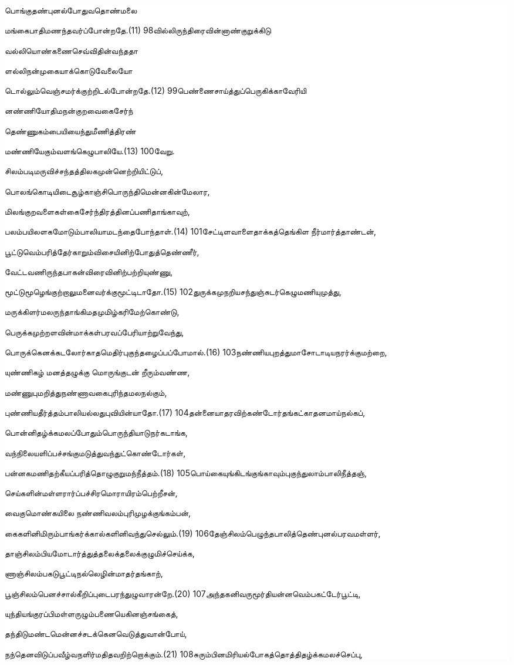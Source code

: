 பொங்குதண்புனல்போதுவதொண்மலை  

மங்கைபாதிமணந்தவர்ப்போன்றதே.(11) 98வில்லிருந்திரைவின்னாண்குறுக்கிடு  

வல்லியொண்கணைசெவ்விதின்வந்ததா  

ளல்லிநன்முகையாக்கொடுவேலையோ  

டொல்லும்வெஞ்சமர்க்குற்றிடல்போன்றதே.(12) 99பெண்ணைசாய்த்துப்பெருகிக்காவேரியி  

னண்ணியோதிமநன்குறவைகைசேர்ந்  

தெண்ணுகம்பையியைந்துமீணித்திரண்  

மண்ணியேகும்வளங்கெழுபாலியே.(13) 100வேறு.  

சிலம்படிமருவிச்சந்தத்திலகமுன்னெற்றியிட்டுப்,  

பொலங்கொடியிடைசூழ்காஞ்சிபொருந்திமென்னகின்மேலார,  

மிலங்குறவளைகள்கைசேர்ந்திரத்தினப்பணிதாங்காவுற்,  

பலம்பயிலளகமோடும்பாலியாமடந்தைபோந்தாள்.(14) 101சேட்டிளவாளைதாக்கத்தெங்கிள நீர்மார்த்தாண்டன்,  

பூட்டுவெம்பரித்தேர்காறும்விசையினிற்போதுத்தெண்ணீர்,  

வேட்டவணிருந்தபாகன்விரைவினிற்பற்றியுண்ணு,  

மூட்டுமூழெங்குற்றாலுமனைவர்க்குமூட்டிடாதோ.(15) 102துருக்கமுநறியசந்துஞ்சுடர்கெழுமணியுமுத்து,  

மருக்கிளர்மலருந்தாங்கிமதமுமிழ்கரிமேற்கொண்டு,  

பெருக்கமுற்றளவின்மாக்கள்பரவப்பேரியாற்றுவேந்து,  

பொருக்கெனக்கடலோர்காதமெதிர்புகுந்தழைப்பப்போமால்.(16) 103நண்ணியபுறத்துமாசோடாடியநரர்க்குமற்றை,  

யுண்ணிகழ் மனத்தழுக்கு மொருங்குடன் றீரும்வண்ண,  

மண்ணுபுமறித்துநண்ணாவகைபுரிந்தமலநல்கும்,  

புண்ணியதீர்த்தம்பாலியல்லதுபுவியின்யாதோ.(17) 104தன்னையாதரவிற்கண்டோர்தங்கட்காதனமாய்நல்கப்,  

பொன்னிதழ்க்கமலப்போதும்பொருந்தியாடுநர்கடாங்க,  

வந்நிலையளிப்பச்சங்குமடுத்துவந்துட்கொண்டோர்கள்,  

பன்னகமணிதற்கீயப்பரித்தொழுகுறுமந்நீத்தம்.(18) 105பொய்கையுங்கிடங்குங்காவும்புகுந்துலாம்பாலிநீத்தஞ்,  

செய்களின்மள்ளரார்ப்பச்சிரமொராயிரம்பெற்றீசன்,  

வைகுமொண்கயிலை நண்ணிவலம்புரிமுழக்குங்கம்பன்,  

கைகளினிமிரும்பாங்கர்க்கால்களினிவந்துசெல்லும்.(19) 106தேஞ்சிலம்பெழுந்தபாலித்தெண்புனல்பரவமள்ளர்,  

தாஞ்சிலம்பியமோடார்த்துத்தலைக்தலைக்குழுமிச்செய்க்க,  

ணாஞ்சிலம்பகடுபூட்டிநல்லெழின்மாதர்தங்காற்,  

பூஞ்சிலம்பெனச்சால்கீறிப்புடைபரந்துழுவாரன்றே.(20) 107அந்தகனிவருமூர்தியன்னவெம்பகட்டேர்பூட்டி,  

யுந்தியங்குரப்பிமள்ளருழும்பணையெகினஞ்சங்கைத்,  

தந்திடுமண்டமென்னச்சடக்கெனவெடுத்துவான்போய்,  

நந்தெனவிடுப்பவீழ்வநளிர்மதிதவறிற்றொக்கும்.(21) 108சுரும்பினமிரியல்போகத்தொத்திதழ்க்கமலச்செப்பு,  
